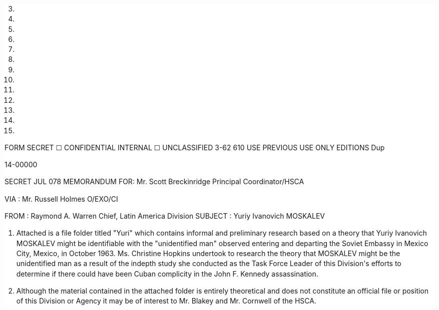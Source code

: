 3.

4.

5.

6.

7.

8.

9.

10.

11.

12.

13.

14.

15.
FORM SECRET ☐ CONFIDENTIAL INTERNAL ☐ UNCLASSIFIED
3-62 610 USE PREVIOUS USE ONLY
EDITIONS
Dup

14-00000

SECRET
JUL 078
MEMORANDUM FOR: Mr. Scott Breckinridge
Principal Coordinator/HSCA

VIA : Mr. Russell Holmes
O/EXO/CI

FROM : Raymond A. Warren
Chief, Latin America Division
SUBJECT : Yuriy Ivanovich MOSKALEV

1. Attached is a file folder titled "Yuri" which contains
informal and preliminary research based on a theory that Yuriy
Ivanovich MOSKALEV might be identifiable with the "unidentified
man" observed entering and departing the Soviet Embassy in
Mexico City, Mexico, in October 1963. Ms. Christine Hopkins
undertook to research the theory that MOSKALEV might be the
unidentified man as a result of the indepth study she conducted
as the Task Force Leader of this Division's efforts to determine
if there could have been Cuban complicity in the John F.
Kennedy assassination.

2. Although the material contained in the attached folder
is entirely theoretical and does not constitute an official
file or position of this Division or Agency it may be of
interest to Mr. Blakey and Mr. Cornwell of the HSCA.
